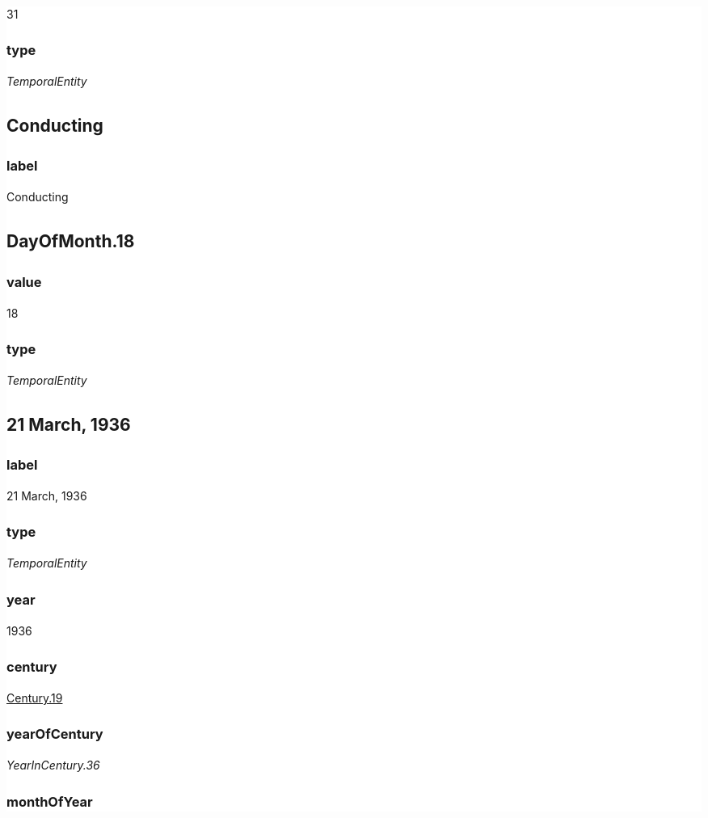 31

### type


*TemporalEntity*

## Conducting

### label


Conducting

## DayOfMonth.18

### value


18

### type


*TemporalEntity*

## 21 March, 1936

### label


21 March, 1936

### type


*TemporalEntity*

### year


1936

### century


[Century.19](#Century.19)

### yearOfCentury


*YearInCentury.36*

### monthOfYear
